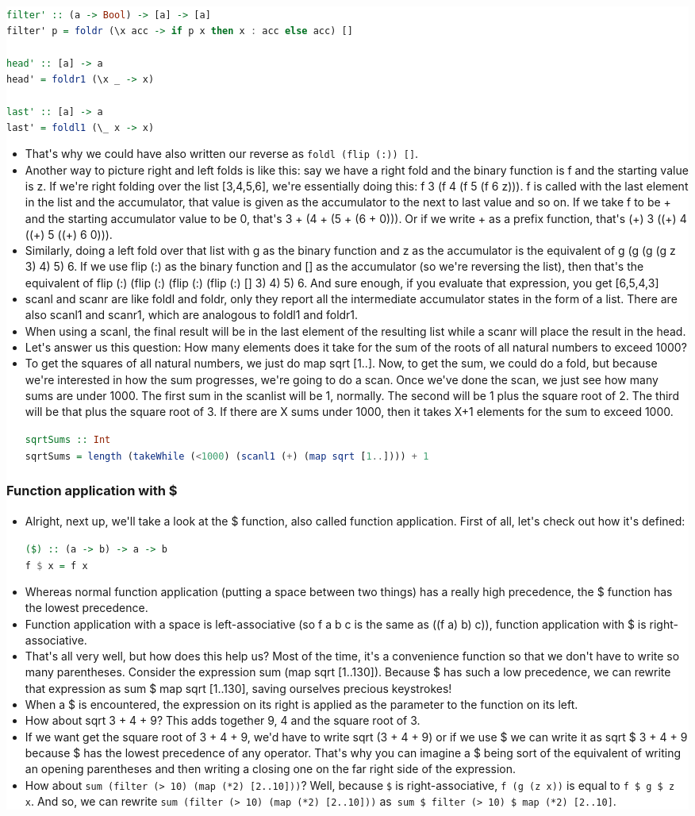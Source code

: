   ```haskell
  filter' :: (a -> Bool) -> [a] -> [a]  
  filter' p = foldr (\x acc -> if p x then x : acc else acc) []  
    
  head' :: [a] -> a  
  head' = foldr1 (\x _ -> x)  
    
  last' :: [a] -> a  
  last' = foldl1 (\_ x -> x)  
  ```
- That's why we could have also written our reverse as `foldl (flip (:)) []`.
- Another way to picture right and left folds is like this: say we have a right fold and the binary function is f and the starting value is z. If we're right folding over the list [3,4,5,6], we're essentially doing this: f 3 (f 4 (f 5 (f 6 z))). f is called with the last element in the list and the accumulator, that value is given as the accumulator to the next to last value and so on. If we take f to be + and the starting accumulator value to be 0, that's 3 + (4 + (5 + (6 + 0))). Or if we write + as a prefix function, that's (+) 3 ((+) 4 ((+) 5 ((+) 6 0))). 
- Similarly, doing a left fold over that list with g as the binary function and z as the accumulator is the equivalent of g (g (g (g z 3) 4) 5) 6. If we use flip (:) as the binary function and [] as the accumulator (so we're reversing the list), then that's the equivalent of flip (:) (flip (:) (flip (:) (flip (:) [] 3) 4) 5) 6. And sure enough, if you evaluate that expression, you get [6,5,4,3]
- scanl and scanr are like foldl and foldr, only they report all the intermediate accumulator states in the form of a list. There are also scanl1 and scanr1, which are analogous to foldl1 and foldr1.
- When using a scanl, the final result will be in the last element of the resulting list while a scanr will place the result in the head.
- Let's answer us this question: How many elements does it take for the sum of the roots of all natural numbers to exceed 1000?
- To get the squares of all natural numbers, we just do map sqrt [1..]. Now, to get the sum, we could do a fold, but because we're interested in how the sum progresses, we're going to do a scan. Once we've done the scan, we just see how many sums are under 1000. The first sum in the scanlist will be 1, normally. The second will be 1 plus the square root of 2. The third will be that plus the square root of 3. If there are X sums under 1000, then it takes X+1 elements for the sum to exceed 1000.
  ```haskell
  sqrtSums :: Int  
  sqrtSums = length (takeWhile (<1000) (scanl1 (+) (map sqrt [1..]))) + 1
  ```

### Function application with $
- Alright, next up, we'll take a look at the $ function, also called function application. First of all, let's check out how it's defined:
  ```haskell
  ($) :: (a -> b) -> a -> b  
  f $ x = f x 
  ```
- Whereas normal function application (putting a space between two things) has a really high precedence, the $ function has the lowest precedence.
- Function application with a space is left-associative (so f a b c is the same as ((f a) b) c)), function application with $ is right-associative.
- That's all very well, but how does this help us? Most of the time, it's a convenience function so that we don't have to write so many parentheses. Consider the expression sum (map sqrt [1..130]). Because $ has such a low precedence, we can rewrite that expression as sum $ map sqrt [1..130], saving ourselves precious keystrokes!
- When a $ is encountered, the expression on its right is applied as the parameter to the function on its left. 
- How about sqrt 3 + 4 + 9? This adds together 9, 4 and the square root of 3.
- If we want get the square root of 3 + 4 + 9, we'd have to write sqrt (3 + 4 + 9) or if we use $ we can write it as sqrt $ 3 + 4 + 9 because $ has the lowest precedence of any operator. That's why you can imagine a $ being sort of the equivalent of writing an opening parentheses and then writing a closing one on the far right side of the expression.
- How about `sum (filter (> 10) (map (*2) [2..10]))`? Well, because `$` is right-associative, `f (g (z x))` is equal to `f $ g $ z x`. And so, we can rewrite `sum (filter (> 10) (map (*2) [2..10]))` as` sum $ filter (> 10) $ map (*2) [2..10]`.
